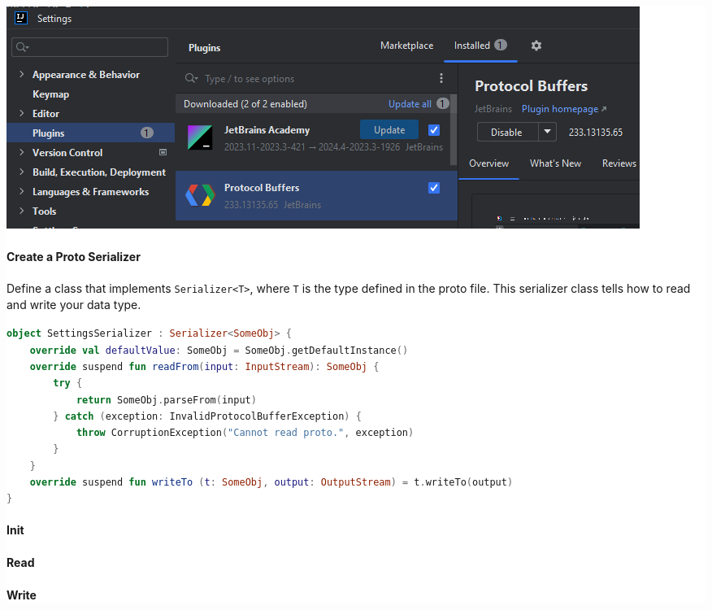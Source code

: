 ![IDEA_protobuf_plugin](img/2024-05-10_03-45-44.png)

#### Create a Proto Serializer

Define a class that implements `Serializer<T>`, where `T` is the type defined in the proto file. This serializer class tells how to read and write your data type.

```kotlin
object SettingsSerializer : Serializer<SomeObj> {
	override val defaultValue: SomeObj = SomeObj.getDefaultInstance()
	override suspend fun readFrom(input: InputStream): SomeObj {
	    try {
		    return SomeObj.parseFrom(input)
	    } catch (exception: InvalidProtocolBufferException) {
		    throw CorruptionException("Cannot read proto.", exception)
	    }
	}
	override suspend fun writeTo (t: SomeObj, output: OutputStream) = t.writeTo(output)
}
```

#### Init

```kotlin

```

#### Read

```kotlin

```

#### Write

```kotlin

```



